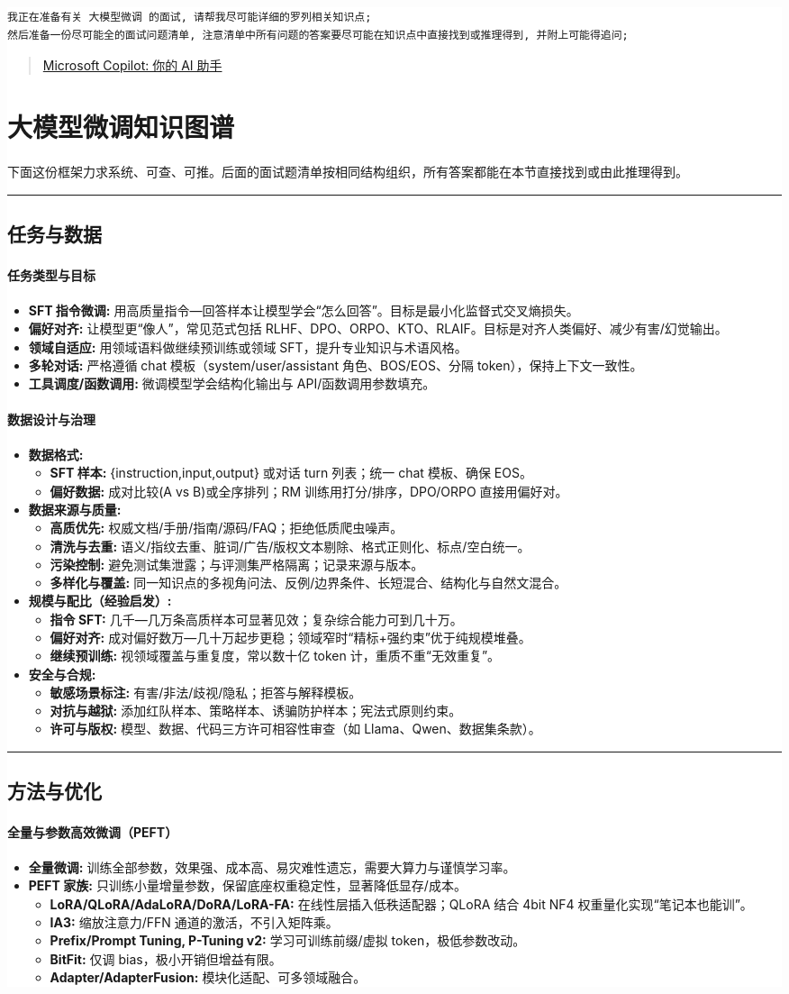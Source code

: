 ```md
我正在准备有关 大模型微调 的面试, 请帮我尽可能详细的罗列相关知识点;
然后准备一份尽可能全的面试问题清单, 注意清单中所有问题的答案要尽可能在知识点中直接找到或推理得到, 并附上可能得追问;
```
> [Microsoft Copilot: 你的 AI 助手](https://copilot.microsoft.com/chats/8MR1M88y29mMgBdwbQ2Ae)

# 大模型微调知识图谱

下面这份框架力求系统、可查、可推。后面的面试题清单按相同结构组织，所有答案都能在本节直接找到或由此推理得到。

---

## 任务与数据

#### 任务类型与目标

- **SFT 指令微调:** 用高质量指令—回答样本让模型学会“怎么回答”。目标是最小化监督式交叉熵损失。  
- **偏好对齐:** 让模型更“像人”，常见范式包括 RLHF、DPO、ORPO、KTO、RLAIF。目标是对齐人类偏好、减少有害/幻觉输出。  
- **领域自适应:** 用领域语料做继续预训练或领域 SFT，提升专业知识与术语风格。  
- **多轮对话:** 严格遵循 chat 模板（system/user/assistant 角色、BOS/EOS、分隔 token），保持上下文一致性。  
- **工具调度/函数调用:** 微调模型学会结构化输出与 API/函数调用参数填充。  

#### 数据设计与治理

- **数据格式:**  
  - **SFT 样本:** {instruction,input,output} 或对话 turn 列表；统一 chat 模板、确保 EOS。  
  - **偏好数据:** 成对比较(A vs B)或全序排列；RM 训练用打分/排序，DPO/ORPO 直接用偏好对。  
- **数据来源与质量:**  
  - **高质优先:** 权威文档/手册/指南/源码/FAQ；拒绝低质爬虫噪声。  
  - **清洗与去重:** 语义/指纹去重、脏词/广告/版权文本剔除、格式正则化、标点/空白统一。  
  - **污染控制:** 避免测试集泄露；与评测集严格隔离；记录来源与版本。  
  - **多样化与覆盖:** 同一知识点的多视角问法、反例/边界条件、长短混合、结构化与自然文混合。  
- **规模与配比（经验启发）:**  
  - **指令 SFT:** 几千—几万条高质样本可显著见效；复杂综合能力可到几十万。  
  - **偏好对齐:** 成对偏好数万—几十万起步更稳；领域窄时“精标+强约束”优于纯规模堆叠。  
  - **继续预训练:** 视领域覆盖与重复度，常以数十亿 token 计，重质不重“无效重复”。  
- **安全与合规:**  
  - **敏感场景标注:** 有害/非法/歧视/隐私；拒答与解释模板。  
  - **对抗与越狱:** 添加红队样本、策略样本、诱骗防护样本；宪法式原则约束。  
  - **许可与版权:** 模型、数据、代码三方许可相容性审查（如 Llama、Qwen、数据集条款）。  

---

## 方法与优化

#### 全量与参数高效微调（PEFT）

- **全量微调:** 训练全部参数，效果强、成本高、易灾难性遗忘，需要大算力与谨慎学习率。  
- **PEFT 家族:** 只训练小量增量参数，保留底座权重稳定性，显著降低显存/成本。  
  - **LoRA/QLoRA/AdaLoRA/DoRA/LoRA-FA:** 在线性层插入低秩适配器；QLoRA 结合 4bit NF4 权重量化实现“笔记本也能训”。  
  - **IA3:** 缩放注意力/FFN 通道的激活，不引入矩阵乘。  
  - **Prefix/Prompt Tuning, P-Tuning v2:** 学习可训练前缀/虚拟 token，极低参数改动。  
  - **BitFit:** 仅调 bias，极小开销但增益有限。  
  - **Adapter/AdapterFusion:** 模块化适配、可多领域融合。  
